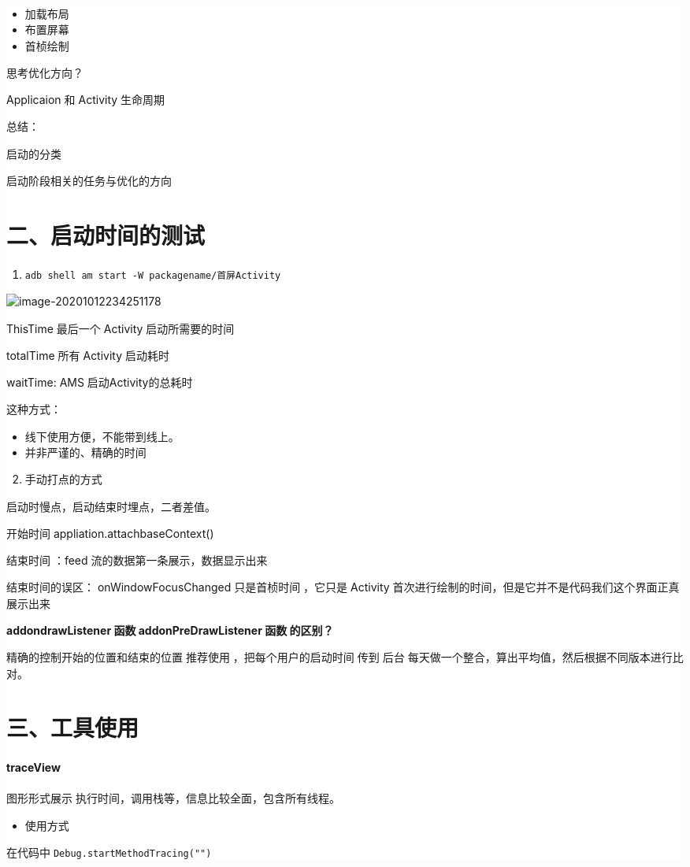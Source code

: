 

* 加载布局
* 布置屏幕
* 首桢绘制  



思考优化方向？

Applicaion 和 Activity 生命周期

总结：

启动的分类

启动阶段相关的任务与优化的方向

# 二、启动时间的测试

1. `adb shell am start -W packagename/首屏Activity`

![image-20201012234251178](https://note-austen-1256667106.cos.ap-beijing.myqcloud.com/2020-10-12-154252.png)

ThisTime 最后一个 Activity 启动所需要的时间

totalTime 所有 Activity 启动耗时

waitTime: AMS 启动Activity的总耗时

这种方式：

* 线下使用方便，不能带到线上。
* 并非严谨的、精确的时间

2. 手动打点的方式

启动时慢点，启动结束时埋点，二者差值。

开始时间 appliation.attachbaseContext()

结束时间 ：feed 流的数据第一条展示，数据显示出来 

结束时间的误区： onWindowFocusChanged 只是首桢时间 ，它只是 Activity 首次进行绘制的时间，但是它并不是代码我们这个界面正真展示出来

**addondrawListener 函数 addonPreDrawListener 函数 的区别？**

精确的控制开始的位置和结束的位置 推荐使用 ，把每个用户的启动时间 传到 后台 每天做一个整合，算出平均值，然后根据不同版本进行比对。



# 三、工具使用

#### traceView

图形形式展示 执行时间，调用栈等，信息比较全面，包含所有线程。

* 使用方式

在代码中 `Debug.startMethodTracing("")`
